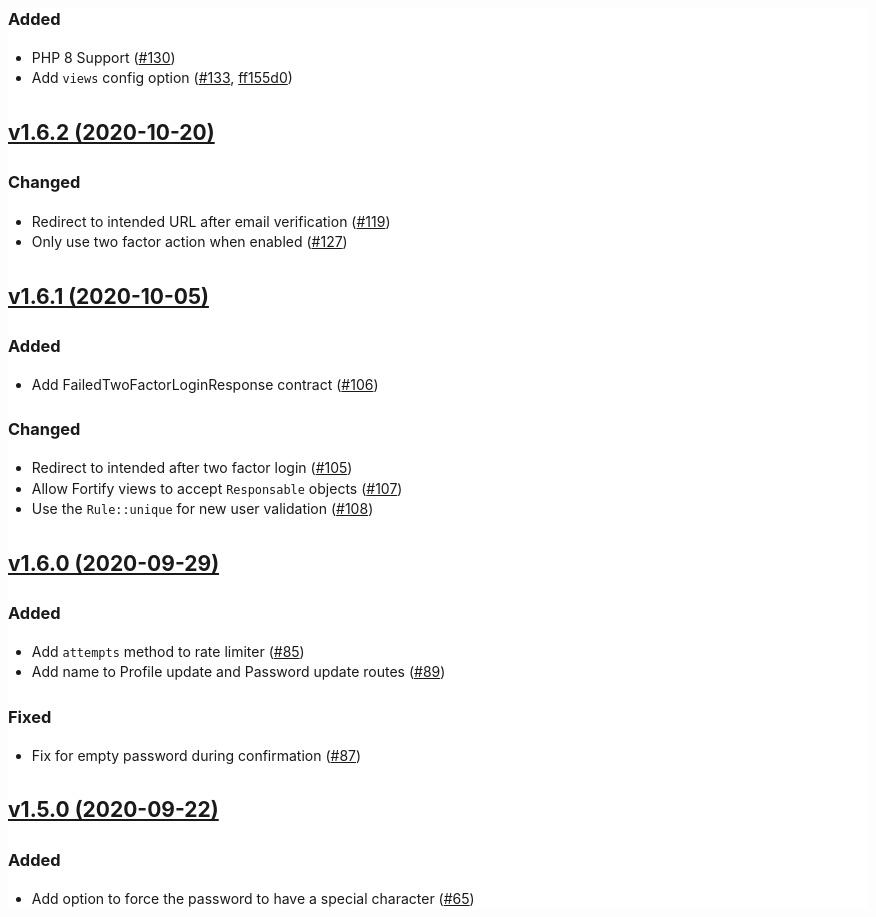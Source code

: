 ### Added

- PHP 8 Support ([#130](https://github.com/laravel/fortify/pull/130))
- Add `views` config option ([#133](https://github.com/laravel/fortify/pull/133), [ff155d0](https://github.com/laravel/fortify/commit/ff155d0e136d67bfd3832e052ed54135525c4569))

## [v1.6.2 (2020-10-20)](https://github.com/laravel/fortify/compare/v1.6.1...v1.6.2)

### Changed

- Redirect to intended URL after email verification ([#119](https://github.com/laravel/fortify/pull/119))
- Only use two factor action when enabled ([#127](https://github.com/laravel/fortify/pull/127))

## [v1.6.1 (2020-10-05)](https://github.com/laravel/fortify/compare/v1.6.0...v1.6.1)

### Added

- Add FailedTwoFactorLoginResponse contract ([#106](https://github.com/laravel/fortify/pull/106))

### Changed

- Redirect to intended after two factor login ([#105](https://github.com/laravel/fortify/pull/105))
- Allow Fortify views to accept `Responsable` objects ([#107](https://github.com/laravel/fortify/pull/107))
- Use the `Rule::unique` for new user validation ([#108](https://github.com/laravel/fortify/pull/108))

## [v1.6.0 (2020-09-29)](https://github.com/laravel/fortify/compare/v1.5.0...v1.6.0)

### Added

- Add `attempts` method to rate limiter ([#85](https://github.com/laravel/fortify/pull/85))
- Add name to Profile update and Password update routes ([#89](https://github.com/laravel/fortify/pull/89))

### Fixed

- Fix for empty password during confirmation ([#87](https://github.com/laravel/fortify/pull/87))

## [v1.5.0 (2020-09-22)](https://github.com/laravel/fortify/compare/v1.4.3...v1.5.0)

### Added

- Add option to force the password to have a special character ([#65](https://github.com/laravel/fortify/pull/65))
